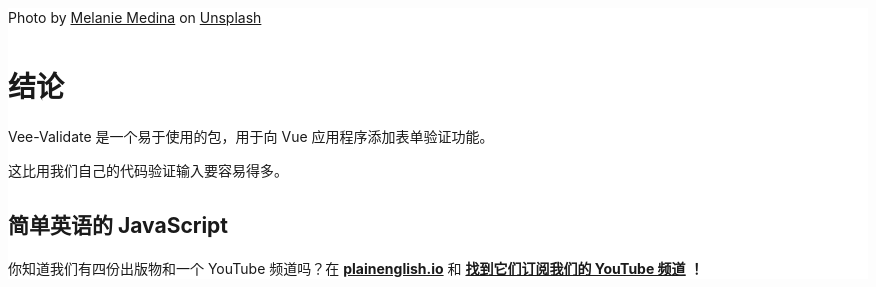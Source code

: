 Photo by [Melanie Medina](https://unsplash.com/@beholdherlife?utm_source=medium&utm_medium=referral) on [Unsplash](https://unsplash.com?utm_source=medium&utm_medium=referral)

# 结论

Vee-Validate 是一个易于使用的包，用于向 Vue 应用程序添加表单验证功能。

这比用我们自己的代码验证输入要容易得多。

## 简单英语的 JavaScript

你知道我们有四份出版物和一个 YouTube 频道吗？在 [**plainenglish.io**](https://plainenglish.io/) 和 [**找到它们订阅我们的 YouTube 频道**](https://www.youtube.com/channel/UCtipWUghju290NWcn8jhyAw) **！**
